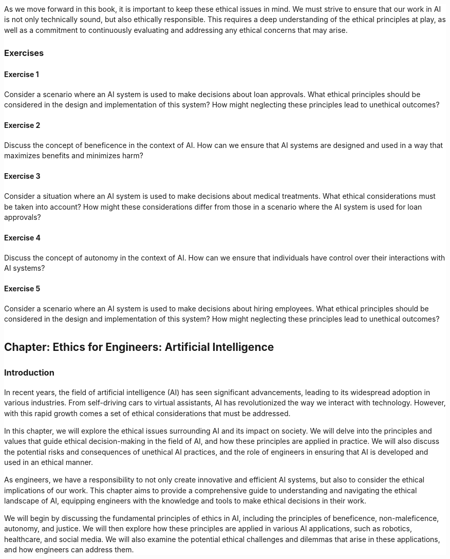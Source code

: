 As we move forward in this book, it is important to keep these ethical issues in mind. We must strive to ensure that our work in AI is not only technically sound, but also ethically responsible. This requires a deep understanding of the ethical principles at play, as well as a commitment to continuously evaluating and addressing any ethical concerns that may arise.

### Exercises

#### Exercise 1
Consider a scenario where an AI system is used to make decisions about loan approvals. What ethical principles should be considered in the design and implementation of this system? How might neglecting these principles lead to unethical outcomes?

#### Exercise 2
Discuss the concept of beneficence in the context of AI. How can we ensure that AI systems are designed and used in a way that maximizes benefits and minimizes harm?

#### Exercise 3
Consider a situation where an AI system is used to make decisions about medical treatments. What ethical considerations must be taken into account? How might these considerations differ from those in a scenario where the AI system is used for loan approvals?

#### Exercise 4
Discuss the concept of autonomy in the context of AI. How can we ensure that individuals have control over their interactions with AI systems?

#### Exercise 5
Consider a scenario where an AI system is used to make decisions about hiring employees. What ethical principles should be considered in the design and implementation of this system? How might neglecting these principles lead to unethical outcomes?


## Chapter: Ethics for Engineers: Artificial Intelligence

### Introduction

In recent years, the field of artificial intelligence (AI) has seen significant advancements, leading to its widespread adoption in various industries. From self-driving cars to virtual assistants, AI has revolutionized the way we interact with technology. However, with this rapid growth comes a set of ethical considerations that must be addressed.

In this chapter, we will explore the ethical issues surrounding AI and its impact on society. We will delve into the principles and values that guide ethical decision-making in the field of AI, and how these principles are applied in practice. We will also discuss the potential risks and consequences of unethical AI practices, and the role of engineers in ensuring that AI is developed and used in an ethical manner.

As engineers, we have a responsibility to not only create innovative and efficient AI systems, but also to consider the ethical implications of our work. This chapter aims to provide a comprehensive guide to understanding and navigating the ethical landscape of AI, equipping engineers with the knowledge and tools to make ethical decisions in their work.

We will begin by discussing the fundamental principles of ethics in AI, including the principles of beneficence, non-maleficence, autonomy, and justice. We will then explore how these principles are applied in various AI applications, such as robotics, healthcare, and social media. We will also examine the potential ethical challenges and dilemmas that arise in these applications, and how engineers can address them.
